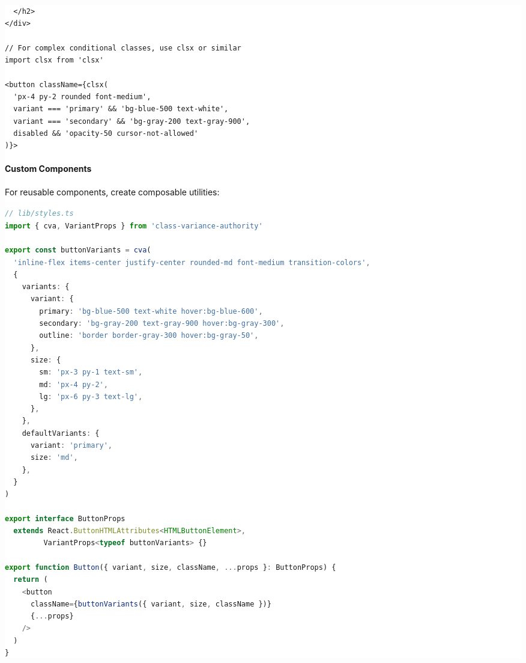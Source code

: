 ```tsx
  </h2>
</div>

// For complex conditional classes, use clsx or similar
import clsx from 'clsx'

<button className={clsx(
  'px-4 py-2 rounded font-medium',
  variant === 'primary' && 'bg-blue-500 text-white',
  variant === 'secondary' && 'bg-gray-200 text-gray-900',
  disabled && 'opacity-50 cursor-not-allowed'
)}>
```

#### Custom Components

For reusable components, create composable utilities:

```typescript
// lib/styles.ts
import { cva, VariantProps } from 'class-variance-authority'

export const buttonVariants = cva(
  'inline-flex items-center justify-center rounded-md font-medium transition-colors',
  {
    variants: {
      variant: {
        primary: 'bg-blue-500 text-white hover:bg-blue-600',
        secondary: 'bg-gray-200 text-gray-900 hover:bg-gray-300',
        outline: 'border border-gray-300 hover:bg-gray-50',
      },
      size: {
        sm: 'px-3 py-1 text-sm',
        md: 'px-4 py-2',
        lg: 'px-6 py-3 text-lg',
      },
    },
    defaultVariants: {
      variant: 'primary',
      size: 'md',
    },
  }
)

export interface ButtonProps 
  extends React.ButtonHTMLAttributes<HTMLButtonElement>,
         VariantProps<typeof buttonVariants> {}

export function Button({ variant, size, className, ...props }: ButtonProps) {
  return (
    <button 
      className={buttonVariants({ variant, size, className })} 
      {...props} 
    />
  )
}
```
